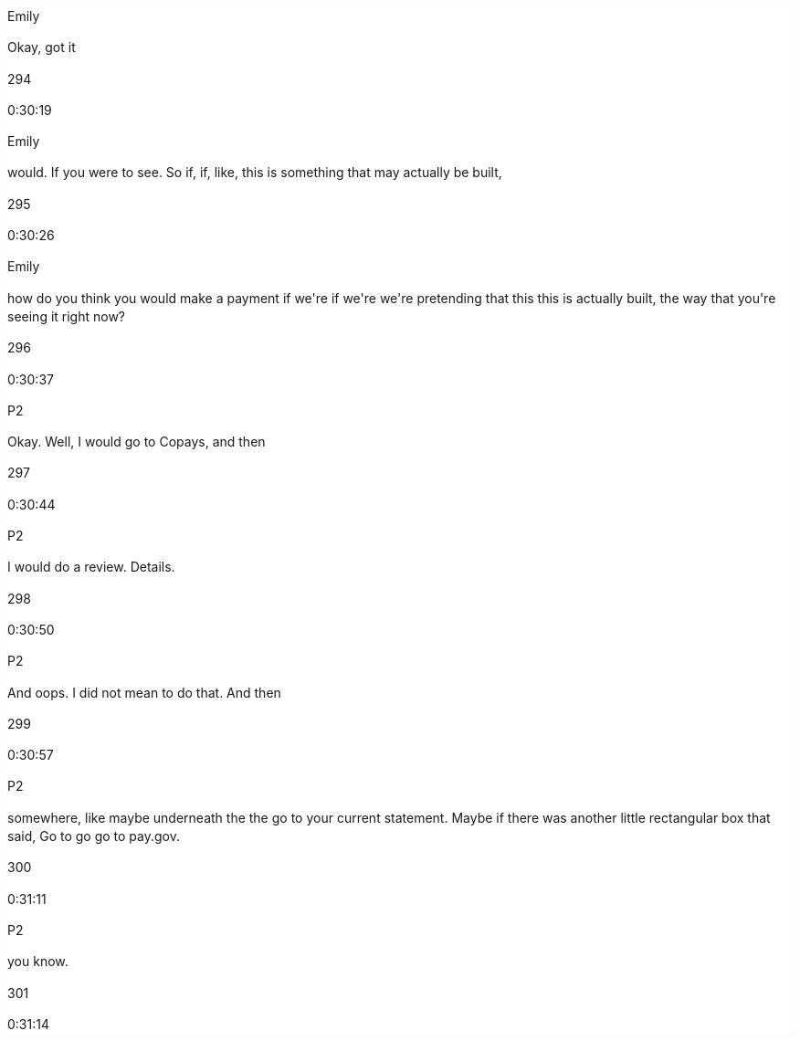 Emily

Okay, got it

294

0:30:19

Emily

would. If you were to see. So if, if, like, this is something that may actually be built,

295

0:30:26

Emily

how do you think you would make a payment if we're if we're we're pretending that this this is actually built, the way that you're seeing it right now?

296

0:30:37

P2

Okay. Well, I would go to Copays, and then

297

0:30:44

P2

I would do a review. Details.

298

0:30:50

P2

And oops. I did not mean to do that. And then

299

0:30:57

P2

somewhere, like maybe underneath the the go to your current statement. Maybe if there was another little rectangular box that said, Go to go go to pay.gov.

300

0:31:11

P2

you know.

301

0:31:14
